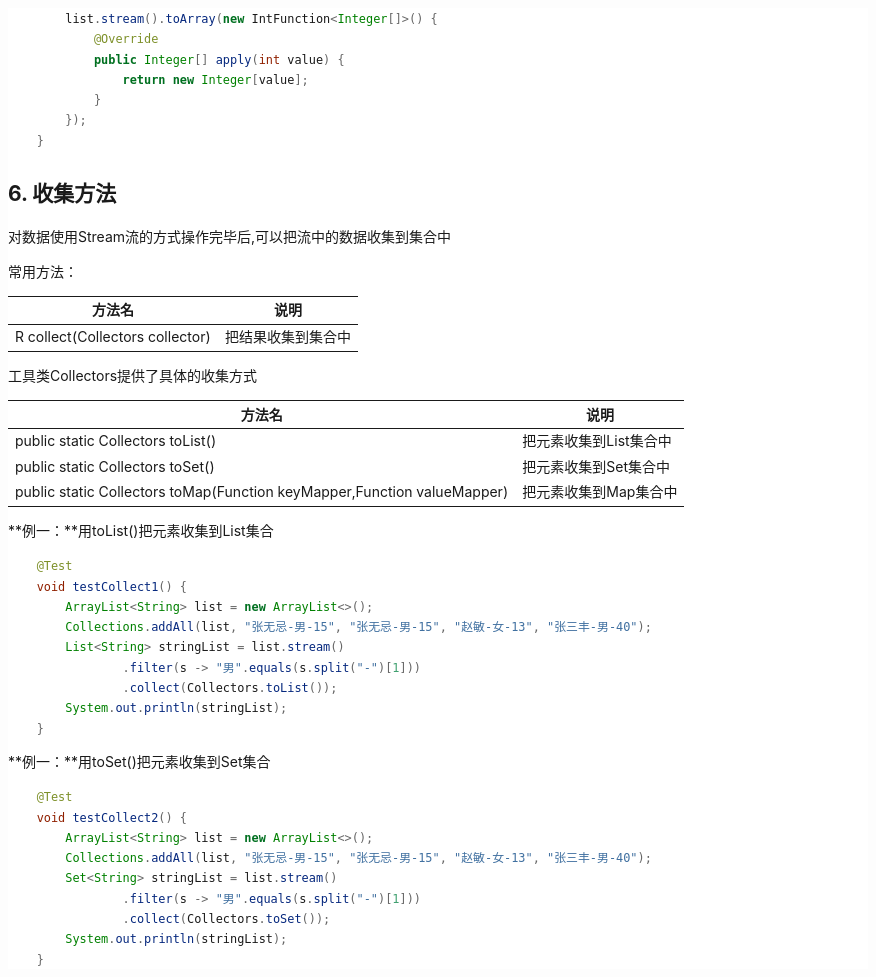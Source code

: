 ```java
        list.stream().toArray(new IntFunction<Integer[]>() {
            @Override
            public Integer[] apply(int value) {
                return new Integer[value];
            }
        });
    }
```

## 6. 收集方法

对数据使用Stream流的方式操作完毕后,可以把流中的数据收集到集合中

常用方法：

| 方法名                          | 说明               |
| ------------------------------- | ------------------ |
| R collect(Collectors collector) | 把结果收集到集合中 |

工具类Collectors提供了具体的收集方式

| 方法名                                                       | 说明                   |
| ------------------------------------------------------------ | ---------------------- |
| public static <T> Collectors toList()                        | 把元素收集到List集合中 |
| public static <T> Collectors toSet()                         | 把元素收集到Set集合中  |
| public static  Collectors toMap(Function keyMapper,Function valueMapper) | 把元素收集到Map集合中  |

**例一：**用toList()把元素收集到List集合

```java
    @Test
    void testCollect1() {
        ArrayList<String> list = new ArrayList<>();
        Collections.addAll(list, "张无忌-男-15", "张无忌-男-15", "赵敏-女-13", "张三丰-男-40");
        List<String> stringList = list.stream()
            	.filter(s -> "男".equals(s.split("-")[1]))
                .collect(Collectors.toList());
        System.out.println(stringList);
    }
```

**例一：**用toSet()把元素收集到Set集合

```java
    @Test
    void testCollect2() {
        ArrayList<String> list = new ArrayList<>();
        Collections.addAll(list, "张无忌-男-15", "张无忌-男-15", "赵敏-女-13", "张三丰-男-40");
        Set<String> stringList = list.stream()
            	.filter(s -> "男".equals(s.split("-")[1]))
                .collect(Collectors.toSet());
        System.out.println(stringList);
    }
```
